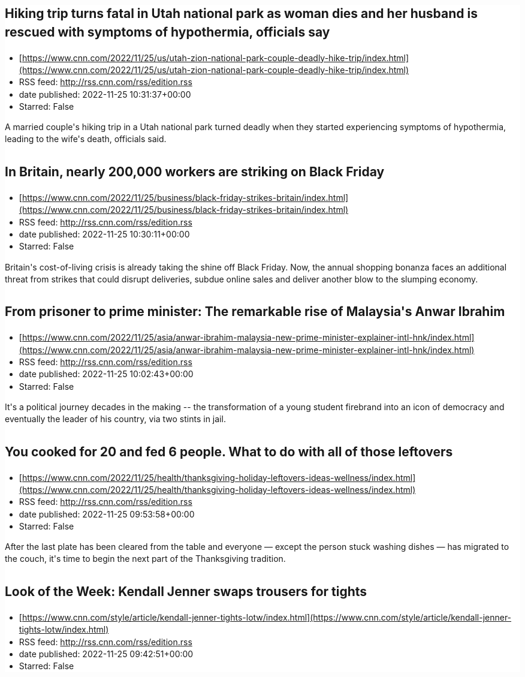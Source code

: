 

## Hiking trip turns fatal in Utah national park as woman dies and her husband is rescued with symptoms of hypothermia, officials say
 - [https://www.cnn.com/2022/11/25/us/utah-zion-national-park-couple-deadly-hike-trip/index.html](https://www.cnn.com/2022/11/25/us/utah-zion-national-park-couple-deadly-hike-trip/index.html)
 - RSS feed: http://rss.cnn.com/rss/edition.rss
 - date published: 2022-11-25 10:31:37+00:00
 - Starred: False

A married couple's hiking trip in a Utah national park turned deadly when they started experiencing symptoms of hypothermia, leading to the wife's death, officials said.

## In Britain, nearly 200,000 workers are striking on Black Friday
 - [https://www.cnn.com/2022/11/25/business/black-friday-strikes-britain/index.html](https://www.cnn.com/2022/11/25/business/black-friday-strikes-britain/index.html)
 - RSS feed: http://rss.cnn.com/rss/edition.rss
 - date published: 2022-11-25 10:30:11+00:00
 - Starred: False

Britain's cost-of-living crisis is already taking the shine off Black Friday. Now, the annual shopping bonanza faces an additional threat from strikes that could disrupt deliveries, subdue online sales and deliver another blow to the slumping economy.

## From prisoner to prime minister: The remarkable rise of Malaysia's Anwar Ibrahim
 - [https://www.cnn.com/2022/11/25/asia/anwar-ibrahim-malaysia-new-prime-minister-explainer-intl-hnk/index.html](https://www.cnn.com/2022/11/25/asia/anwar-ibrahim-malaysia-new-prime-minister-explainer-intl-hnk/index.html)
 - RSS feed: http://rss.cnn.com/rss/edition.rss
 - date published: 2022-11-25 10:02:43+00:00
 - Starred: False

It's a political journey decades in the making -- the transformation of a young student firebrand into an icon of democracy and eventually the leader of his country, via two stints in jail.

## You cooked for 20 and fed 6 people. What to do with all of those leftovers
 - [https://www.cnn.com/2022/11/25/health/thanksgiving-holiday-leftovers-ideas-wellness/index.html](https://www.cnn.com/2022/11/25/health/thanksgiving-holiday-leftovers-ideas-wellness/index.html)
 - RSS feed: http://rss.cnn.com/rss/edition.rss
 - date published: 2022-11-25 09:53:58+00:00
 - Starred: False

After the last plate has been cleared from the table and everyone — except the person stuck washing dishes — has migrated to the couch, it's time to begin the next part of the Thanksgiving tradition.

## Look of the Week: Kendall Jenner swaps trousers for tights
 - [https://www.cnn.com/style/article/kendall-jenner-tights-lotw/index.html](https://www.cnn.com/style/article/kendall-jenner-tights-lotw/index.html)
 - RSS feed: http://rss.cnn.com/rss/edition.rss
 - date published: 2022-11-25 09:42:51+00:00
 - Starred: False
